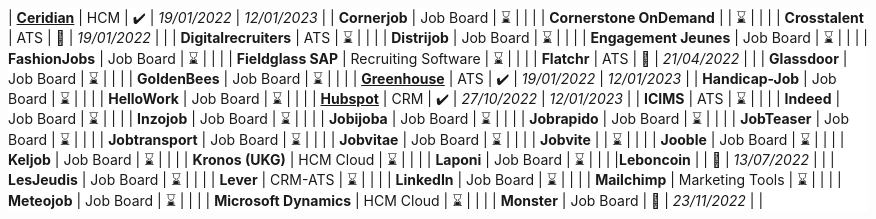 | [**Ceridian**](https://github.com/Riminder/hrflow-connectors/tree/master/src/hrflow_connectors/connectors/ceridian) | HCM | :heavy_check_mark: | *19/01/2022* | *12/01/2023* |
| **Cornerjob** | Job Board | :hourglass: |  |  |
| **Cornerstone OnDemand** |  | :hourglass: |  |  |
| **Crosstalent** | ATS | :wrench: | *19/01/2022* | |
| **Digitalrecruiters** | ATS | :hourglass: |  |  |
| **Distrijob** | Job Board | :hourglass: |  |  |
| **Engagement Jeunes** | Job Board | :hourglass: |  |  |
| **FashionJobs** | Job Board | :hourglass: |  |  |
| **Fieldglass SAP** | Recruiting Software | :hourglass: |  |  |
| **Flatchr** | ATS  | :wrench: | *21/04/2022* | |
| **Glassdoor** | Job Board | :hourglass: |  |  |
| **GoldenBees** | Job Board | :hourglass: |  |  |
| [**Greenhouse**](https://github.com/Riminder/hrflow-connectors/tree/master/src/hrflow_connectors/connectors/greenhouse) | ATS  | :heavy_check_mark: | *19/01/2022* | *12/01/2023* |
| **Handicap-Job** | Job Board | :hourglass: |  |  |
| **HelloWork** | Job Board | :hourglass: |  |  |
| [**Hubspot**](https://github.com/Riminder/hrflow-connectors/tree/master/src/hrflow_connectors/connectors/hubspot) | CRM | :heavy_check_mark: | *27/10/2022* | *12/01/2023* |
| **ICIMS** | ATS | :hourglass: |  |  |
| **Indeed** | Job Board | :hourglass: |  |  |
| **Inzojob** | Job Board | :hourglass: |  |  |
| **Jobijoba** | Job Board | :hourglass: |  |  |
| **Jobrapido** | Job Board | :hourglass: |  |  |
| **JobTeaser** | Job Board | :hourglass: |  |  |
| **Jobtransport** | Job Board | :hourglass: |  |  |
| **Jobvitae** | Job Board | :hourglass: |  |  |
| **Jobvite** |  | :hourglass: |  |  |
| **Jooble** | Job Board | :hourglass: |  |  |
| **Keljob** | Job Board | :hourglass: |  |  |
| **Kronos (UKG)** | HCM Cloud | :hourglass: |  |  |
| **Laponi** | Job Board | :hourglass: |  |  |
|**Leboncoin** |     | :wrench: | *13/07/2022* | |
| **LesJeudis** | Job Board | :hourglass: |  |  |
| **Lever** | CRM-ATS | :hourglass:  |  |  |
| **LinkedIn** | Job Board | :hourglass: |  |  |
| **Mailchimp** | Marketing Tools | :hourglass: |  |  |
| **Meteojob** | Job Board | :hourglass: |  |  |
| **Microsoft Dynamics** | HCM Cloud | :hourglass: |  |  |
| **Monster** | Job Board | :wrench: | *23/11/2022* | |